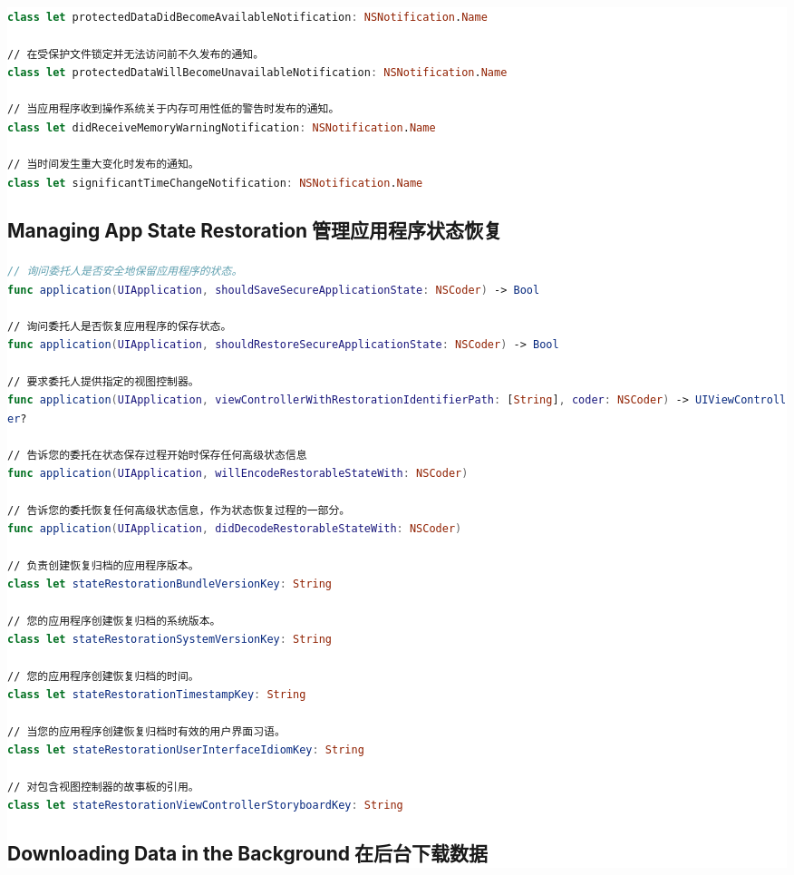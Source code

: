 ```swift
class let protectedDataDidBecomeAvailableNotification: NSNotification.Name

// 在受保护文件锁定并无法访问前不久发布的通知。
class let protectedDataWillBecomeUnavailableNotification: NSNotification.Name

// 当应用程序收到操作系统关于内存可用性低的警告时发布的通知。
class let didReceiveMemoryWarningNotification: NSNotification.Name

// 当时间发生重大变化时发布的通知。
class let significantTimeChangeNotification: NSNotification.Name
```

## Managing App State Restoration 管理应用程序状态恢复

```swift
// 询问委托人是否安全地保留应用程序的状态。
func application(UIApplication, shouldSaveSecureApplicationState: NSCoder) -> Bool

// 询问委托人是否恢复应用程序的保存状态。
func application(UIApplication, shouldRestoreSecureApplicationState: NSCoder) -> Bool

// 要求委托人提供指定的视图控制器。
func application(UIApplication, viewControllerWithRestorationIdentifierPath: [String], coder: NSCoder) -> UIViewController?

// 告诉您的委托在状态保存过程开始时保存任何高级状态信息
func application(UIApplication, willEncodeRestorableStateWith: NSCoder)

// 告诉您的委托恢复任何高级状态信息，作为状态恢复过程的一部分。
func application(UIApplication, didDecodeRestorableStateWith: NSCoder)

// 负责创建恢复归档的应用程序版本。
class let stateRestorationBundleVersionKey: String

// 您的应用程序创建恢复归档的系统版本。
class let stateRestorationSystemVersionKey: String

// 您的应用程序创建恢复归档的时间。
class let stateRestorationTimestampKey: String

// 当您的应用程序创建恢复归档时有效的用户界面习语。
class let stateRestorationUserInterfaceIdiomKey: String

// 对包含视图控制器的故事板的引用。
class let stateRestorationViewControllerStoryboardKey: String

```

## Downloading Data in the Background 在后台下载数据
